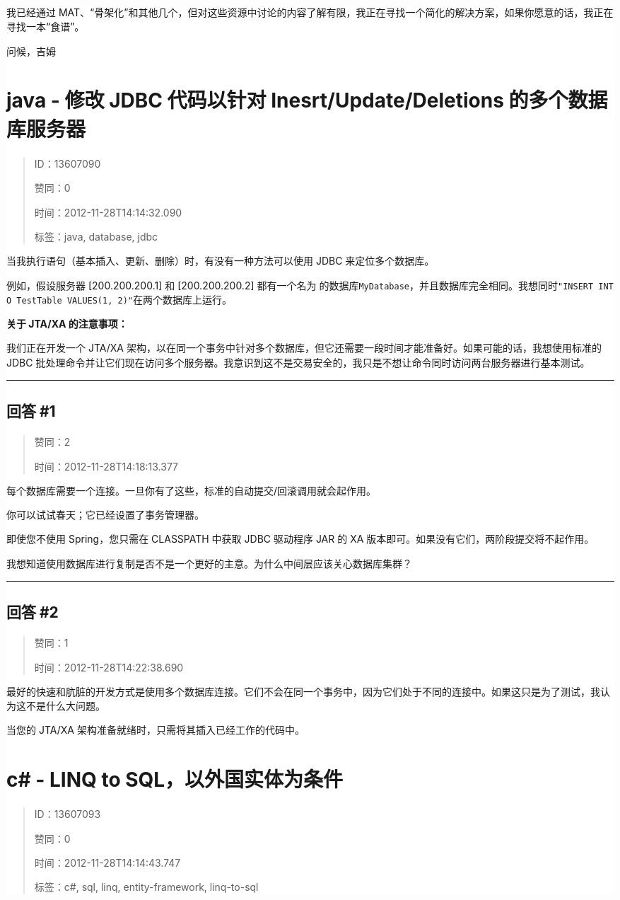 我已经通过 MAT、“骨架化”和其他几个，但对这些资源中讨论的内容了解有限，我正在寻找一个简化的解决方案，如果你愿意的话，我正在寻找一本“食谱”。

问候，吉姆

# java - 修改 JDBC 代码以针对 Inesrt/Update/Deletions 的多个数据库服务器

> ID：13607090
> 
> 赞同：0
> 
> 时间：2012-11-28T14:14:32.090
> 
> 标签：java, database, jdbc

当我执行语句（基本插入、更新、删除）时，有没有一种方法可以使用 JDBC 来定位多个数据库。

例如，假设服务器 [200.200.200.1] 和 [200.200.200.2] 都有一个名为 的数据库`MyDatabase`，并且数据库完全相同。我想同时`"INSERT INTO TestTable VALUES(1, 2)"`在两个数据库上运行。

**关于 JTA/XA 的注意事项：**

我们正在开发一个 JTA/XA 架构，以在同一个事务中针对多个数据库，但它还需要一段时间才能准备好。如果可能的话，我想使用标准的 JDBC 批处理命令并让它们现在访问多个服务器。我意识到这不是交易安全的，我只是不想让命令同时访问两台服务器进行基本测试。

* * *

## 回答 #1

> 赞同：2
> 
> 时间：2012-11-28T14:18:13.377

每个数据库需要一个连接。一旦你有了这些，标准的自动提交/回滚调用就会起作用。

你可以试试春天；它已经设置了事务管理器。

即使您不使用 Spring，您只需在 CLASSPATH 中获取 JDBC 驱动程序 JAR 的 XA 版本即可。如果没有它们，两阶段提交将不起作用。

我想知道使用数据库进行复制是否不是一个更好的主意。为什么中间层应该关心数据库集群？

* * *

## 回答 #2

> 赞同：1
> 
> 时间：2012-11-28T14:22:38.690

最好的快速和肮脏的开发方式是使用多个数据库连接。它们不会在同一个事务中，因为它们处于不同的连接中。如果这只是为了测试，我认为这不是什么大问题。

当您的 JTA/XA 架构准备就绪时，只需将其插入已经工作的代码中。

# c# - LINQ to SQL，以外国实体为条件

> ID：13607093
> 
> 赞同：0
> 
> 时间：2012-11-28T14:14:43.747
> 
> 标签：c#, sql, linq, entity-framework, linq-to-sql
